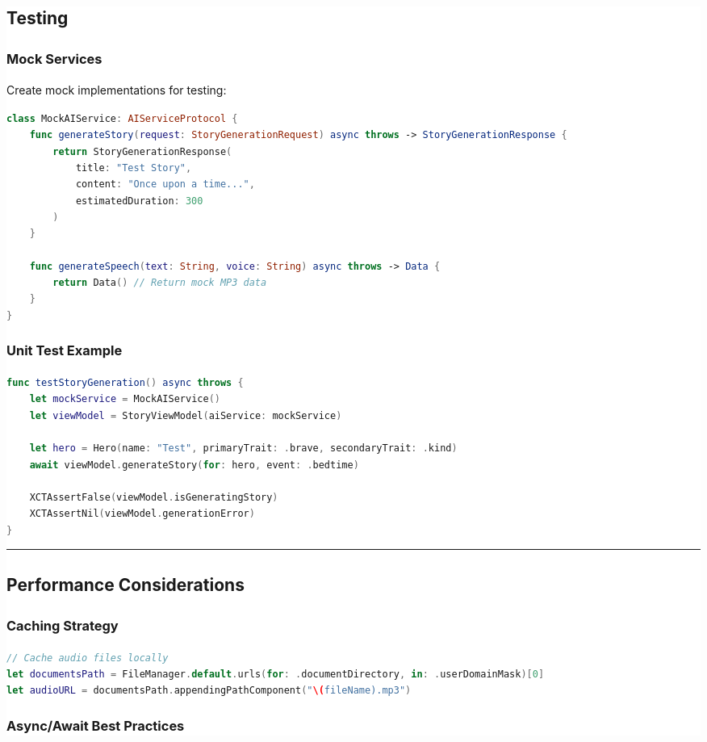 
## Testing

### Mock Services

Create mock implementations for testing:

```swift
class MockAIService: AIServiceProtocol {
    func generateStory(request: StoryGenerationRequest) async throws -> StoryGenerationResponse {
        return StoryGenerationResponse(
            title: "Test Story",
            content: "Once upon a time...",
            estimatedDuration: 300
        )
    }
    
    func generateSpeech(text: String, voice: String) async throws -> Data {
        return Data() // Return mock MP3 data
    }
}
```

### Unit Test Example

```swift
func testStoryGeneration() async throws {
    let mockService = MockAIService()
    let viewModel = StoryViewModel(aiService: mockService)
    
    let hero = Hero(name: "Test", primaryTrait: .brave, secondaryTrait: .kind)
    await viewModel.generateStory(for: hero, event: .bedtime)
    
    XCTAssertFalse(viewModel.isGeneratingStory)
    XCTAssertNil(viewModel.generationError)
}
```

---

## Performance Considerations

### Caching Strategy

```swift
// Cache audio files locally
let documentsPath = FileManager.default.urls(for: .documentDirectory, in: .userDomainMask)[0]
let audioURL = documentsPath.appendingPathComponent("\(fileName).mp3")
```

### Async/Await Best Practices
